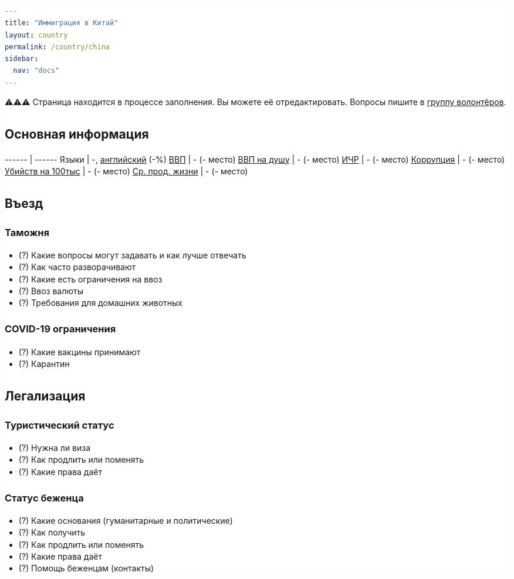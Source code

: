 ```yaml
---
title: "Иммиграция в Китай"
layout: country
permalink: /country/china
sidebar:
  nav: "docs"
---
```


⚠️⚠️⚠️ Страница находится в процессе заполнения. Вы можете её отредактировать. Вопросы пишите в [группу волонтёров](https://t.me/+FHi3FnJaoWJkMDAx).

## Основная информация

------ | ------
Языки | -, [английский]({{site.info__speak_en}}) (-%)
[ВВП]({{site.info__vvp}}) | - (- место)
[ВВП на душу]({{site.info__vvp_on_unit}}) | - (- место)
[ИЧР]({{site.info__ichr}}) | - (- место)
[Коррупция]({{site.info__corruption}}) | - (- место)
[Убийств на 100тыс]({{site.info__kill_per_unit}}) | - (- место)
[Ср. прод. жизни]({{site.info__time_life}}) | - (- место)

## Въезд

### Таможня

- (?) Какие вопросы могут задавать и как лучше отвечать
- (?) Как часто разворачивают
- (?) Какие есть ограничения на ввоз
- (?) Ввоз валюты
- (?) Требования для домашних животных

### COVID-19 ограничения

- (?) Какие вакцины принимают
- (?) Карантин

## Легализация

### Туристический статус

- (?) Нужна ли виза
- (?) Как продлить или поменять
- (?) Какие права даёт

### Статус беженца

- (?) Какие основания (гуманитарные и политические)
- (?) Как получить
- (?) Как продлить или поменять
- (?) Какие права даёт
- (?) Помощь беженцам (контакты)
